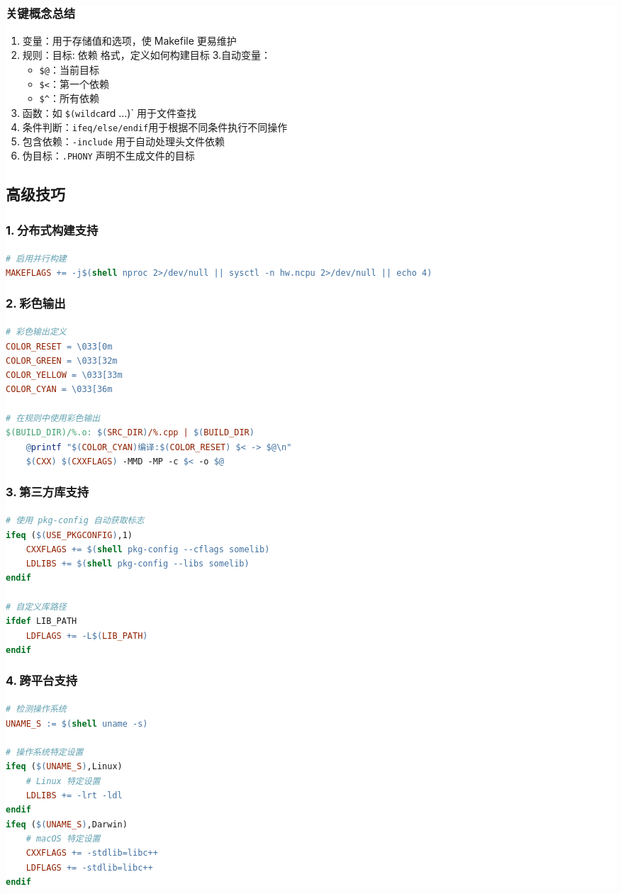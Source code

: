 ### 关键概念总结
1. 变量：用于存储值和选项，使 Makefile 更易维护
2. 规则：目标: 依赖 格式，定义如何构建目标
3.自动变量：
    - `$@`：当前目标
    - `$<`：第一个依赖
    - `$^`：所有依赖
4. 函数：如 `$(wildc`ard ...)` 用于文件查找
5. 条件判断：`ifeq/else/endif`用于根据不同条件执行不同操作
6. 包含依赖：`-include` 用于自动处理头文件依赖
7. 伪目标：`.PHONY` 声明不生成文件的目标

## 高级技巧
### 1. 分布式构建支持
```makefile
# 启用并行构建
MAKEFLAGS += -j$(shell nproc 2>/dev/null || sysctl -n hw.ncpu 2>/dev/null || echo 4)
```
### 2. 彩色输出
```makefile
# 彩色输出定义
COLOR_RESET = \033[0m
COLOR_GREEN = \033[32m
COLOR_YELLOW = \033[33m
COLOR_CYAN = \033[36m

# 在规则中使用彩色输出
$(BUILD_DIR)/%.o: $(SRC_DIR)/%.cpp | $(BUILD_DIR)
	@printf "$(COLOR_CYAN)编译:$(COLOR_RESET) $< -> $@\n"
	$(CXX) $(CXXFLAGS) -MMD -MP -c $< -o $@
```
### 3. 第三方库支持
```makefile
# 使用 pkg-config 自动获取标志
ifeq ($(USE_PKGCONFIG),1)
    CXXFLAGS += $(shell pkg-config --cflags somelib)
    LDLIBS += $(shell pkg-config --libs somelib)
endif

# 自定义库路径
ifdef LIB_PATH
    LDFLAGS += -L$(LIB_PATH)
endif
```
### 4. 跨平台支持
```makefile
# 检测操作系统
UNAME_S := $(shell uname -s)

# 操作系统特定设置
ifeq ($(UNAME_S),Linux)
    # Linux 特定设置
    LDLIBS += -lrt -ldl
endif
ifeq ($(UNAME_S),Darwin)
    # macOS 特定设置
    CXXFLAGS += -stdlib=libc++
    LDFLAGS += -stdlib=libc++
endif
```
